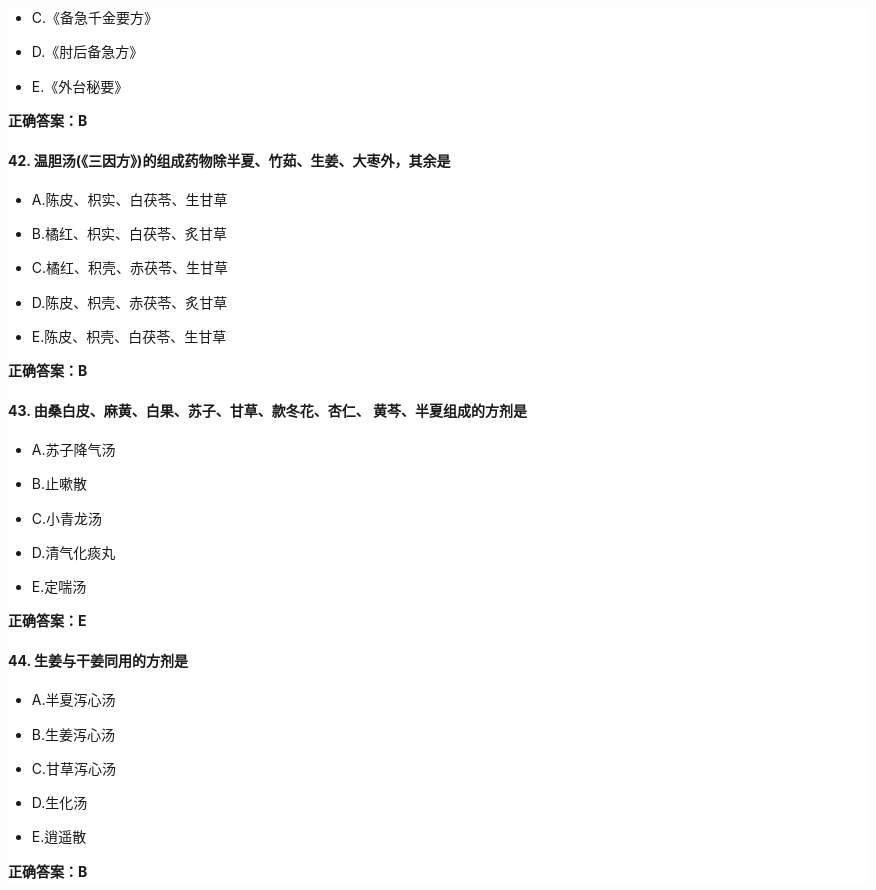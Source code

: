 * C.《备急千金要方》

* D.《肘后备急方》

* E.《外台秘要》

**正确答案：B**







#### 42. 温胆汤(《三因方》)的组成药物除半夏、竹茹、生姜、大枣外，其余是

* A.陈皮、枳实、白茯苓、生甘草

* B.橘红、枳实、白茯苓、炙甘草

* C.橘红、积壳、赤茯苓、生甘草

* D.陈皮、枳壳、赤茯苓、炙甘草

* E.陈皮、枳壳、白茯苓、生甘草

**正确答案：B**







#### 43. 由桑白皮、麻黄、白果、苏子、甘草、款冬花、杏仁、 黄芩、半夏组成的方剂是

* A.苏子降气汤

* B.止嗽散

* C.小青龙汤

* D.清气化痰丸

* E.定喘汤

**正确答案：E**







#### 44. 生姜与干姜同用的方剂是

* A.半夏泻心汤

* B.生姜泻心汤

* C.甘草泻心汤

* D.生化汤

* E.逍遥散

**正确答案：B**


